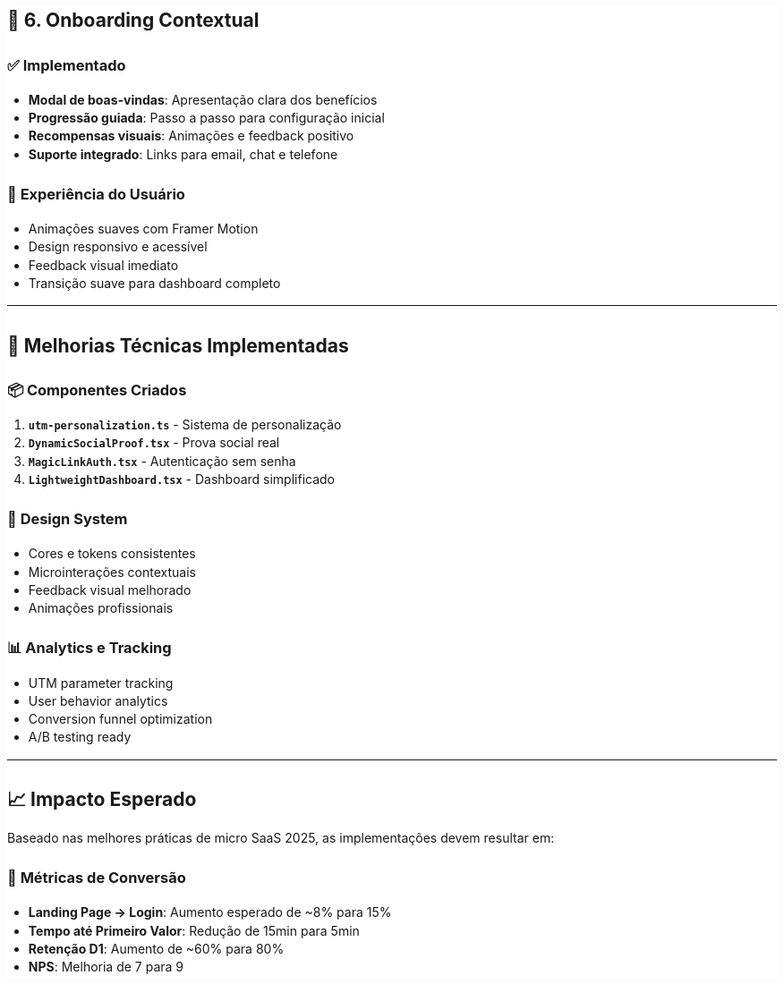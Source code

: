 
## 🎯 6. Onboarding Contextual

### ✅ **Implementado**
- **Modal de boas-vindas**: Apresentação clara dos benefícios
- **Progressão guiada**: Passo a passo para configuração inicial
- **Recompensas visuais**: Animações e feedback positivo
- **Suporte integrado**: Links para email, chat e telefone

### 🎨 **Experiência do Usuário**
- Animações suaves com Framer Motion
- Design responsivo e acessível
- Feedback visual imediato
- Transição suave para dashboard completo

---

## 🔧 Melhorias Técnicas Implementadas

### 📦 **Componentes Criados**
1. **`utm-personalization.ts`** - Sistema de personalização
2. **`DynamicSocialProof.tsx`** - Prova social real
3. **`MagicLinkAuth.tsx`** - Autenticação sem senha
4. **`LightweightDashboard.tsx`** - Dashboard simplificado

### 🎨 **Design System**
- Cores e tokens consistentes
- Microinterações contextuais
- Feedback visual melhorado
- Animações profissionais

### 📊 **Analytics e Tracking**
- UTM parameter tracking
- User behavior analytics
- Conversion funnel optimization
- A/B testing ready

---

## 📈 Impacto Esperado

Baseado nas melhores práticas de micro SaaS 2025, as implementações devem resultar em:

### 🎯 **Métricas de Conversão**
- **Landing Page → Login**: Aumento esperado de ~8% para 15%
- **Tempo até Primeiro Valor**: Redução de 15min para 5min
- **Retenção D1**: Aumento de ~60% para 80%
- **NPS**: Melhoria de 7 para 9
